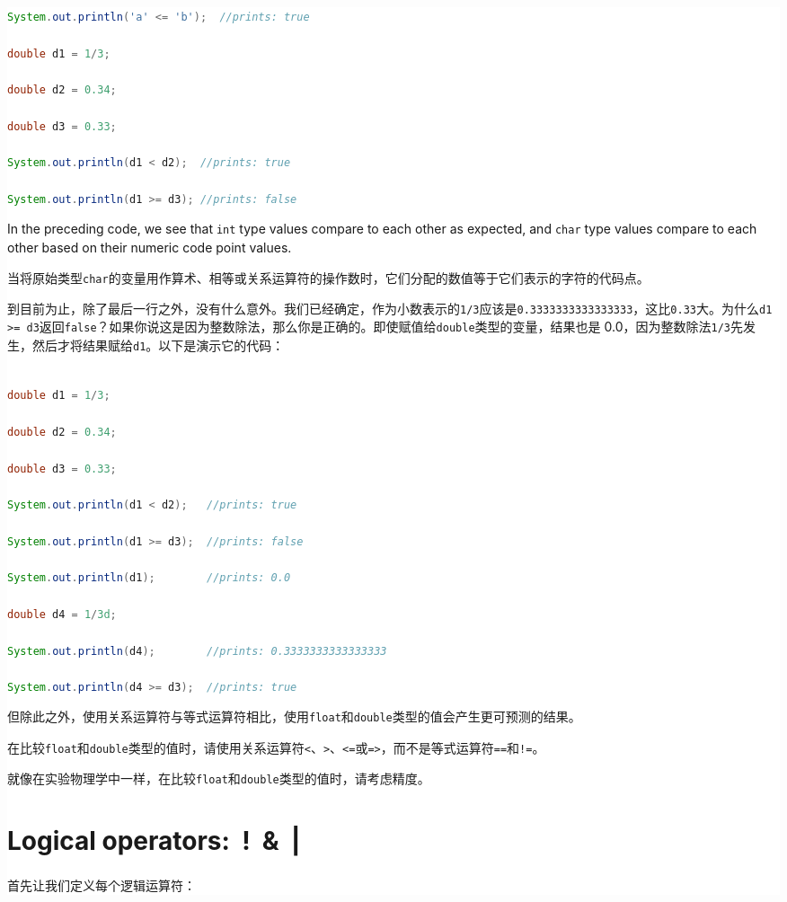 ```java
System.out.println('a' <= 'b');  //prints: true

double d1 = 1/3;

double d2 = 0.34;

double d3 = 0.33;

System.out.println(d1 < d2);  //prints: true

System.out.println(d1 >= d3); //prints: false

```

In the preceding code, we see that `int` type values compare to each other as expected, and `char` type values compare to each other based on their numeric code point values.

当将原始类型`char`的变量用作算术、相等或关系运算符的操作数时，它们分配的数值等于它们表示的字符的代码点。

到目前为止，除了最后一行之外，没有什么意外。我们已经确定，作为小数表示的`1/3`应该是`0.3333333333333333`，这比`0.33`大。为什么`d1 >= d3`返回`false`？如果你说这是因为整数除法，那么你是正确的。即使赋值给`double`类型的变量，结果也是 0.0，因为整数除法`1/3`先发生，然后才将结果赋给`d1`。以下是演示它的代码：

```java

double d1 = 1/3;

double d2 = 0.34;

double d3 = 0.33;

System.out.println(d1 < d2);   //prints: true

System.out.println(d1 >= d3);  //prints: false

System.out.println(d1);        //prints: 0.0

double d4 = 1/3d;

System.out.println(d4);        //prints: 0.3333333333333333

System.out.println(d4 >= d3);  //prints: true

```

但除此之外，使用关系运算符与等式运算符相比，使用`float`和`double`类型的值会产生更可预测的结果。

在比较`float`和`double`类型的值时，请使用关系运算符`<`、`>`、`<=`或`=>`，而不是等式运算符`==`和`!=`。

就像在实验物理学中一样，在比较`float`和`double`类型的值时，请考虑精度。

# Logical operators:  !  &  |

首先让我们定义每个逻辑运算符：
